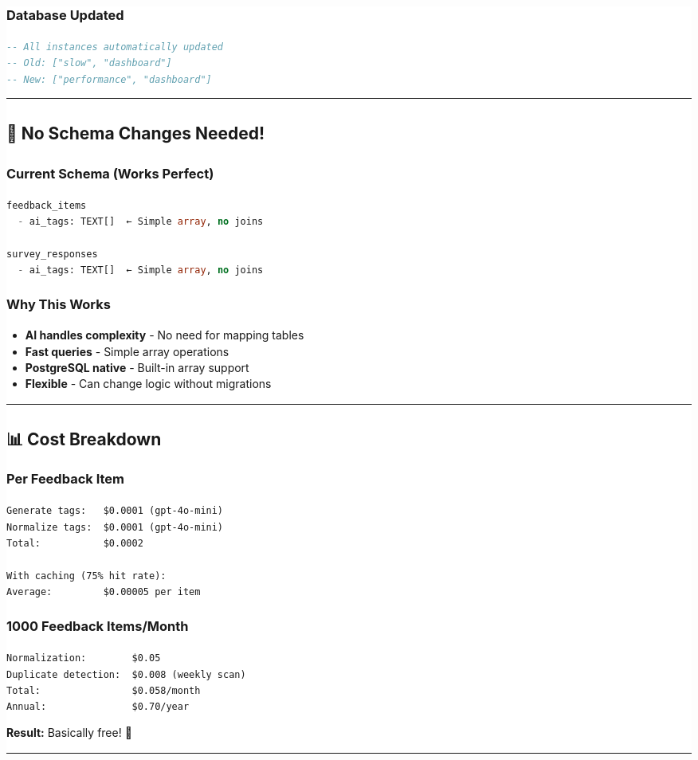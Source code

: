 ### Database Updated
```sql
-- All instances automatically updated
-- Old: ["slow", "dashboard"]
-- New: ["performance", "dashboard"]
```

---

## 💾 No Schema Changes Needed!

### Current Schema (Works Perfect)
```sql
feedback_items
  - ai_tags: TEXT[]  ← Simple array, no joins

survey_responses
  - ai_tags: TEXT[]  ← Simple array, no joins
```

### Why This Works
- **AI handles complexity** - No need for mapping tables
- **Fast queries** - Simple array operations
- **PostgreSQL native** - Built-in array support
- **Flexible** - Can change logic without migrations

---

## 📊 Cost Breakdown

### Per Feedback Item
```
Generate tags:   $0.0001 (gpt-4o-mini)
Normalize tags:  $0.0001 (gpt-4o-mini)
Total:           $0.0002

With caching (75% hit rate):
Average:         $0.00005 per item
```

### 1000 Feedback Items/Month
```
Normalization:        $0.05
Duplicate detection:  $0.008 (weekly scan)
Total:                $0.058/month
Annual:               $0.70/year
```

**Result:** Basically free! 🎉

---
